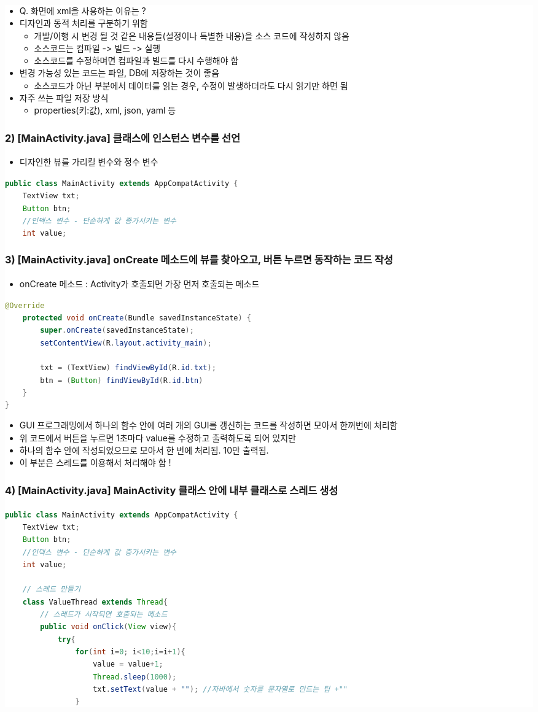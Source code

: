 
- Q. 화면에 xml을 사용하는 이유는 ?
- 디자인과 동적 처리를 구분하기 위함
	- 개발/이행 시 변경 될 것 같은 내용들(설정이나 특별한 내용)을 소스 코드에 작성하지 않음
	- 소스코드는 컴파일 -> 빌드 -> 실행
	- 소스코드를 수정하며면 컴파일과 빌드를 다시 수행해야 함
- 변경 가능성 있는 코드는 파일, DB에 저장하는 것이 좋음
	- 소스코드가 아닌 부분에서 데이터를 읽는 경우, 수정이 발생하더라도 다시 읽기만 하면 됨
- 자주 쓰는 파일 저장 방식
	- properties(키:값), xml, json, yaml 등

### 2) [MainActivity.java] 클래스에 인스턴스 변수를 선언
- 디자인한 뷰를 가리킬 변수와 정수 변수


```java
public class MainActivity extends AppCompatActivity {
    TextView txt;
    Button btn;
    //인덱스 변수 - 단순하게 값 증가시키는 변수
    int value;
```


### 3) [MainActivity.java] onCreate 메소드에 뷰를 찾아오고, 버튼 누르면 동작하는 코드 작성
- onCreate 메소드 : Activity가 호출되면 가장 먼저 호출되는 메소드


```java
@Override
    protected void onCreate(Bundle savedInstanceState) {
        super.onCreate(savedInstanceState);
        setContentView(R.layout.activity_main);

        txt = (TextView) findViewById(R.id.txt);
        btn = (Button) findViewById(R.id.btn)
    }
}
```


- GUI 프로그래밍에서 하나의 함수 안에 여러 개의 GUI를 갱신하는 코드를 작성하면 모아서 한꺼번에 처리함
- 위 코드에서 버튼을 누르면 1초마다 value를 수정하고 출력하도록 되어 있지만
- 하나의 함수 안에 작성되었으므로 모아서 한 번에 처리됨. 10만 출력됨.
- 이 부분은 스레드를 이용해서 처리해야 함 !

### 4) [MainActivity.java] MainActivity 클래스 안에 내부 클래스로 스레드 생성


```java
public class MainActivity extends AppCompatActivity {
    TextView txt;
    Button btn;
    //인덱스 변수 - 단순하게 값 증가시키는 변수
    int value;

    // 스레드 만들기
    class ValueThread extends Thread{
        // 스레드가 시작되면 호출되는 메소드
        public void onClick(View view){
            try{
                for(int i=0; i<10;i=i+1){
                    value = value+1;
                    Thread.sleep(1000);
                    txt.setText(value + ""); //자바에서 숫자를 문자열로 만드는 팁 +""
                }
```